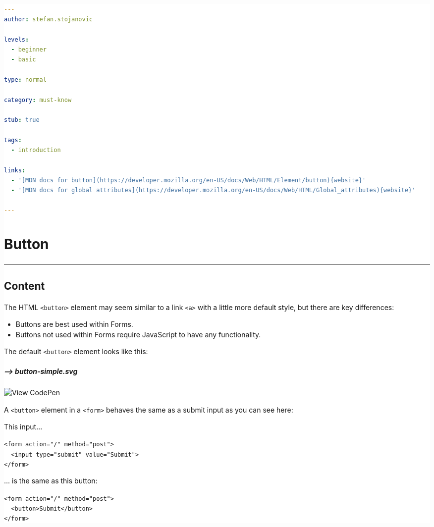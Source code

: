 ```yaml
---
author: stefan.stojanovic

levels:
  - beginner
  - basic

type: normal

category: must-know

stub: true

tags:
  - introduction

links:
  - '[MDN docs for button](https://developer.mozilla.org/en-US/docs/Web/HTML/Element/button){website}'
  - '[MDN docs for global attributes](https://developer.mozilla.org/en-US/docs/Web/HTML/Global_attributes){website}'
  
---
```

# Button
---
## Content

The HTML `<button>` element may seem similar to a link `<a>` with a little more default style, but there are key differences: 

* Buttons are best used within Forms. 
* Buttons not used within Forms require JavaScript to have any functionality. 

The default `<button>` element looks like this: 

##### --> button-simple.svg

![View CodePen](https://codepen.io/enkidevs/pen/dKQxjM)


A `<button>` element in a `<form>` behaves the same as a submit input as you can see here:

This input...
```
<form action="/" method="post">
  <input type="submit" value="Submit">
</form>
```

... is the same as this button: 
```
<form action="/" method="post">
  <button>Submit</button>
</form>
```
